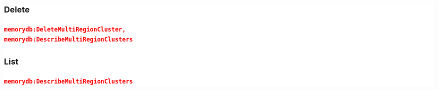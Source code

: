 ### Delete
```json
memorydb:DeleteMultiRegionCluster,
memorydb:DescribeMultiRegionClusters
```

### List
```json
memorydb:DescribeMultiRegionClusters
```
